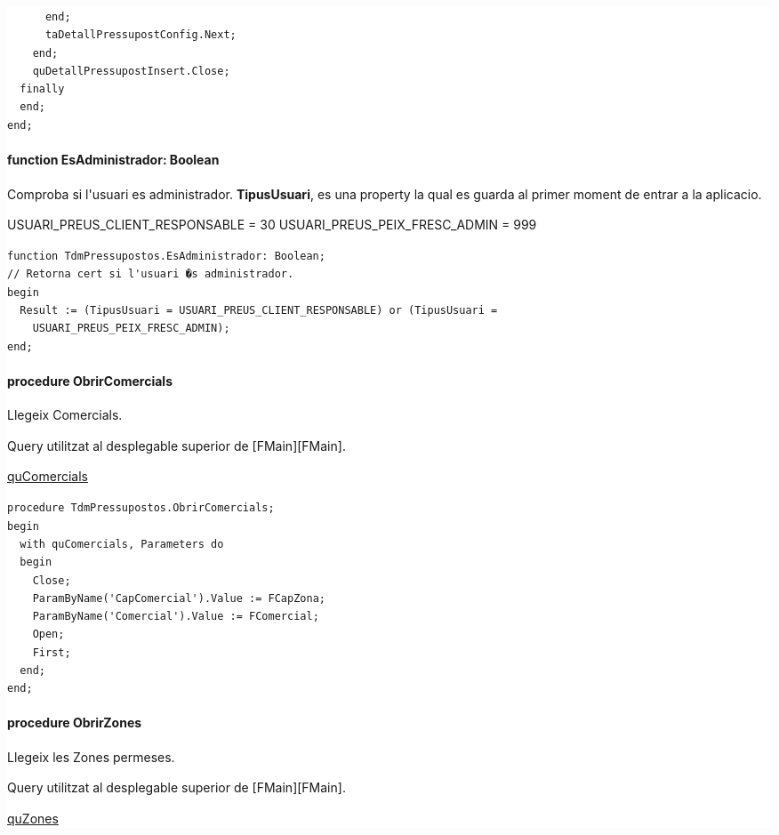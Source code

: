 ```Delphi
      end;
      taDetallPressupostConfig.Next;
    end;
    quDetallPressupostInsert.Close;
  finally
  end;
end;
```

#### function EsAdministrador: Boolean

Comproba si l'usuari es administrador. **TipusUsuari**, es una property la qual es guarda al primer moment de entrar a la aplicacio.

USUARI_PREUS_CLIENT_RESPONSABLE = 30
USUARI_PREUS_PEIX_FRESC_ADMIN = 999

```Delphi
function TdmPressupostos.EsAdministrador: Boolean;
// Retorna cert si l'usuari �s administrador.
begin
  Result := (TipusUsuari = USUARI_PREUS_CLIENT_RESPONSABLE) or (TipusUsuari =
    USUARI_PREUS_PEIX_FRESC_ADMIN);
end;
```

#### procedure ObrirComercials

Llegeix Comercials.

Query utilitzat al desplegable superior de [FMain][FMain].

[quComercials](#sql-qucomercials)

```Delphi
procedure TdmPressupostos.ObrirComercials;
begin
  with quComercials, Parameters do
  begin
    Close;
    ParamByName('CapComercial').Value := FCapZona;
    ParamByName('Comercial').Value := FComercial;
    Open;
    First;
  end;
end;
```

#### procedure ObrirZones

Llegeix les Zones permeses.

Query utilitzat al desplegable superior de [FMain][FMain].

[quZones](#sql-quzones)
